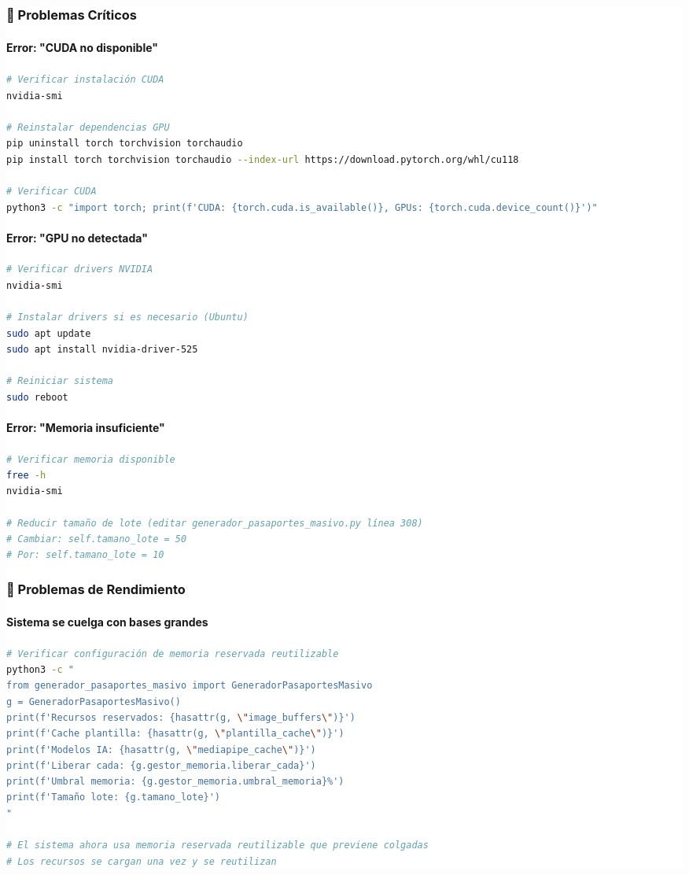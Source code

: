 ### 🚨 Problemas Críticos

#### **Error: "CUDA no disponible"**
```bash
# Verificar instalación CUDA
nvidia-smi

# Reinstalar dependencias GPU
pip uninstall torch torchvision torchaudio
pip install torch torchvision torchaudio --index-url https://download.pytorch.org/whl/cu118

# Verificar CUDA
python3 -c "import torch; print(f'CUDA: {torch.cuda.is_available()}, GPUs: {torch.cuda.device_count()}')"
```

#### **Error: "GPU no detectada"**
```bash
# Verificar drivers NVIDIA
nvidia-smi

# Instalar drivers si es necesario (Ubuntu)
sudo apt update
sudo apt install nvidia-driver-525

# Reiniciar sistema
sudo reboot
```

#### **Error: "Memoria insuficiente"**
```bash
# Verificar memoria disponible
free -h
nvidia-smi

# Reducir tamaño de lote (editar generador_pasaportes_masivo.py línea 308)
# Cambiar: self.tamano_lote = 50
# Por: self.tamano_lote = 10
```

### 🔧 Problemas de Rendimiento

#### **Sistema se cuelga con bases grandes**
```bash
# Verificar configuración de memoria reservada reutilizable
python3 -c "
from generador_pasaportes_masivo import GeneradorPasaportesMasivo
g = GeneradorPasaportesMasivo()
print(f'Recursos reservados: {hasattr(g, \"image_buffers\")}')
print(f'Cache plantilla: {hasattr(g, \"plantilla_cache\")}')
print(f'Modelos IA: {hasattr(g, \"mediapipe_cache\")}')
print(f'Liberar cada: {g.gestor_memoria.liberar_cada}')
print(f'Umbral memoria: {g.gestor_memoria.umbral_memoria}%')
print(f'Tamaño lote: {g.tamano_lote}')
"

# El sistema ahora usa memoria reservada reutilizable que previene colgadas
# Los recursos se cargan una vez y se reutilizan
```

